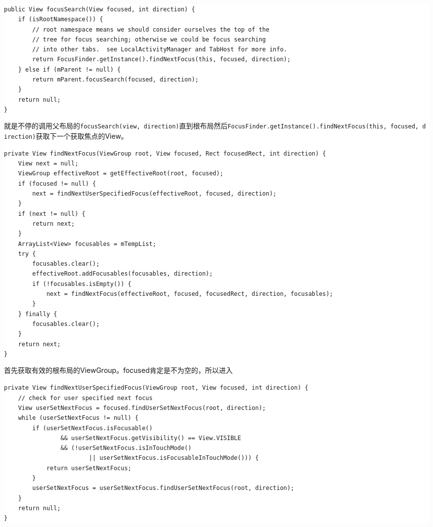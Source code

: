     public View focusSearch(View focused, int direction) {
        if (isRootNamespace()) {
            // root namespace means we should consider ourselves the top of the
            // tree for focus searching; otherwise we could be focus searching
            // into other tabs.  see LocalActivityManager and TabHost for more info.
            return FocusFinder.getInstance().findNextFocus(this, focused, direction);
        } else if (mParent != null) {
            return mParent.focusSearch(focused, direction);
        }
        return null;
    }

就是不停的调用父布局的`focusSearch(view, direction)`直到根布局然后`FocusFinder.getInstance().findNextFocus(this, focused, direction)`获取下一个获取焦点的View。</p>

    private View findNextFocus(ViewGroup root, View focused, Rect focusedRect, int direction) {
        View next = null;
        ViewGroup effectiveRoot = getEffectiveRoot(root, focused);
        if (focused != null) {
            next = findNextUserSpecifiedFocus(effectiveRoot, focused, direction);
        }
        if (next != null) {
            return next;
        }
        ArrayList<View> focusables = mTempList;
        try {
            focusables.clear();
            effectiveRoot.addFocusables(focusables, direction);
            if (!focusables.isEmpty()) {
                next = findNextFocus(effectiveRoot, focused, focusedRect, direction, focusables);
            }
        } finally {
            focusables.clear();
        }
        return next;
    }

首先获取有效的根布局的ViewGroup。focused肯定是不为空的，所以进入

    private View findNextUserSpecifiedFocus(ViewGroup root, View focused, int direction) {
        // check for user specified next focus
        View userSetNextFocus = focused.findUserSetNextFocus(root, direction);
        while (userSetNextFocus != null) {
            if (userSetNextFocus.isFocusable()
                    && userSetNextFocus.getVisibility() == View.VISIBLE
                    && (!userSetNextFocus.isInTouchMode()
                            || userSetNextFocus.isFocusableInTouchMode())) {
                return userSetNextFocus;
            }
            userSetNextFocus = userSetNextFocus.findUserSetNextFocus(root, direction);
        }
        return null;
    }
